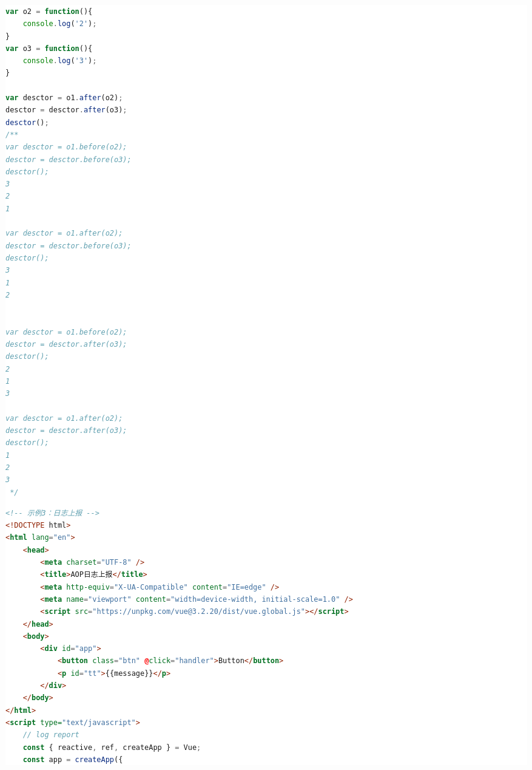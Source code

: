 ```js
var o2 = function(){
    console.log('2');
}
var o3 = function(){
    console.log('3');
}

var desctor = o1.after(o2);
desctor = desctor.after(o3);
desctor();
/**
var desctor = o1.before(o2);
desctor = desctor.before(o3);
desctor();
3
2
1

var desctor = o1.after(o2);
desctor = desctor.before(o3);
desctor();
3
1
2


var desctor = o1.before(o2);
desctor = desctor.after(o3);
desctor();
2
1
3

var desctor = o1.after(o2);
desctor = desctor.after(o3);
desctor();
1
2
3
 */
```

```html
<!-- 示例3：日志上报 -->
<!DOCTYPE html>
<html lang="en">
    <head>
        <meta charset="UTF-8" />
        <title>AOP日志上报</title>
        <meta http-equiv="X-UA-Compatible" content="IE=edge" />
        <meta name="viewport" content="width=device-width, initial-scale=1.0" />
        <script src="https://unpkg.com/vue@3.2.20/dist/vue.global.js"></script>
    </head>
    <body>
        <div id="app">
            <button class="btn" @click="handler">Button</button>
            <p id="tt">{{message}}</p>
        </div>
    </body>
</html>
<script type="text/javascript">
    // log report
    const { reactive, ref, createApp } = Vue;
    const app = createApp({
```